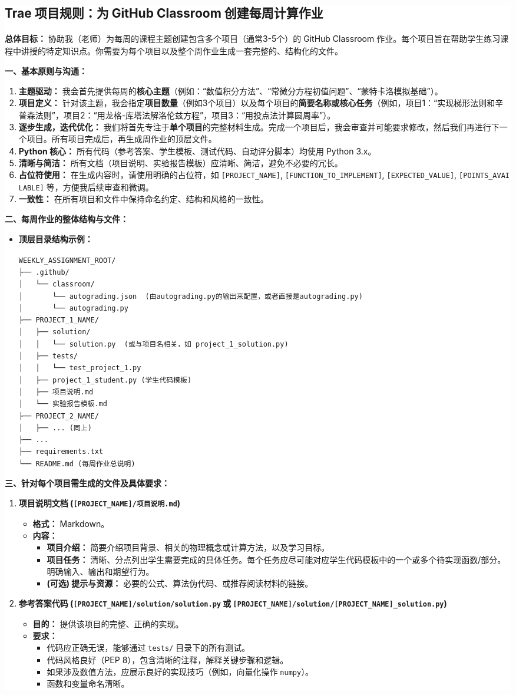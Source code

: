 ## **Trae 项目规则：为 GitHub Classroom 创建每周计算作业**

**总体目标：** 协助我（老师）为每周的课程主题创建包含多个项目（通常3-5个）的 GitHub Classroom 作业。每个项目旨在帮助学生练习课程中讲授的特定知识点。你需要为每个项目以及整个周作业生成一套完整的、结构化的文件。

**一、基本原则与沟通：**

1.  **主题驱动：** 我会首先提供每周的**核心主题**（例如：“数值积分方法”、“常微分方程初值问题”、“蒙特卡洛模拟基础”）。
2.  **项目定义：** 针对该主题，我会指定**项目数量**（例如3个项目）以及每个项目的**简要名称或核心任务**（例如，项目1：“实现梯形法则和辛普森法则”，项目2：“用龙格-库塔法解洛伦兹方程”，项目3：“用投点法计算圆周率”）。
3.  **逐步生成，迭代优化：** 我们将首先专注于**单个项目**的完整材料生成。完成一个项目后，我会审查并可能要求修改，然后我们再进行下一个项目。所有项目完成后，再生成周作业的顶层文件。
4.  **Python 核心：** 所有代码（参考答案、学生模板、测试代码、自动评分脚本）均使用 Python 3.x。
5.  **清晰与简洁：** 所有文档（项目说明、实验报告模板）应清晰、简洁，避免不必要的冗长。
6.  **占位符使用：** 在生成内容时，请使用明确的占位符，如 `[PROJECT_NAME]`, `[FUNCTION_TO_IMPLEMENT]`, `[EXPECTED_VALUE]`, `[POINTS_AVAILABLE]` 等，方便我后续审查和微调。
7.  **一致性：** 在所有项目和文件中保持命名约定、结构和风格的一致性。

**二、每周作业的整体结构与文件：**

*   **顶层目录结构示例：**
    ```
    WEEKLY_ASSIGNMENT_ROOT/
    ├── .github/
    │   └── classroom/
    │       └── autograding.json  (由autograding.py的输出来配置，或者直接是autograding.py)
    │       └── autograding.py
    ├── PROJECT_1_NAME/
    │   ├── solution/
    │   │   └── solution.py  (或与项目名相关，如 project_1_solution.py)
    │   ├── tests/
    │   │   └── test_project_1.py
    │   ├── project_1_student.py (学生代码模板)
    │   ├── 项目说明.md
    │   └── 实验报告模板.md
    ├── PROJECT_2_NAME/
    │   ├── ... (同上)
    ├── ...
    ├── requirements.txt
    └── README.md (每周作业总说明)
    ```

**三、针对每个项目需生成的文件及具体要求：**

1.  **项目说明文档 (`[PROJECT_NAME]/项目说明.md`)**
    *   **格式：** Markdown。
    *   **内容：**
        *   **项目介绍：** 简要介绍项目背景、相关的物理概念或计算方法，以及学习目标。
        *   **项目任务：** 清晰、分点列出学生需要完成的具体任务。每个任务应尽可能对应学生代码模板中的一个或多个待实现函数/部分。明确输入、输出和期望行为。
        *   **(可选) 提示与资源：** 必要的公式、算法伪代码、或推荐阅读材料的链接。

2.  **参考答案代码 (`[PROJECT_NAME]/solution/solution.py` 或 `[PROJECT_NAME]/solution/[PROJECT_NAME]_solution.py`)**
    *   **目的：** 提供该项目的完整、正确的实现。
    *   **要求：**
        *   代码应正确无误，能够通过 `tests/` 目录下的所有测试。
        *   代码风格良好（PEP 8），包含清晰的注释，解释关键步骤和逻辑。
        *   如果涉及数值方法，应展示良好的实现技巧（例如，向量化操作 `numpy`）。
        *   函数和变量命名清晰。
